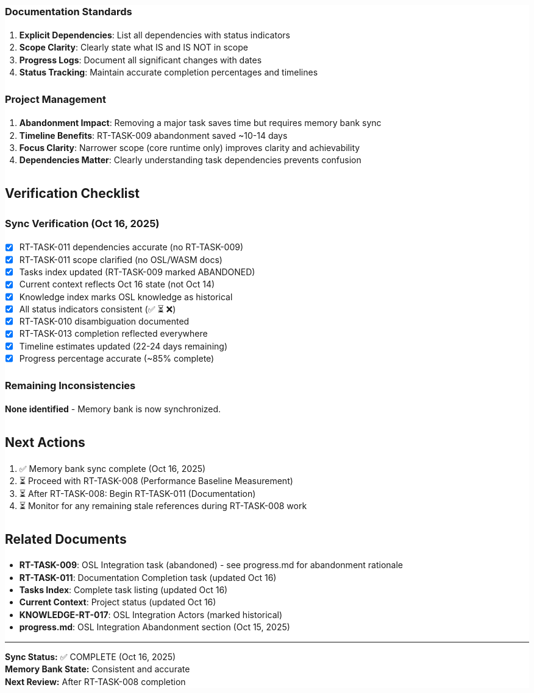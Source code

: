 ### Documentation Standards

1. **Explicit Dependencies**: List all dependencies with status indicators
2. **Scope Clarity**: Clearly state what IS and IS NOT in scope
3. **Progress Logs**: Document all significant changes with dates
4. **Status Tracking**: Maintain accurate completion percentages and timelines

### Project Management

1. **Abandonment Impact**: Removing a major task saves time but requires memory bank sync
2. **Timeline Benefits**: RT-TASK-009 abandonment saved ~10-14 days
3. **Focus Clarity**: Narrower scope (core runtime only) improves clarity and achievability
4. **Dependencies Matter**: Clearly understanding task dependencies prevents confusion

## Verification Checklist

### Sync Verification (Oct 16, 2025)

- [x] RT-TASK-011 dependencies accurate (no RT-TASK-009)
- [x] RT-TASK-011 scope clarified (no OSL/WASM docs)
- [x] Tasks index updated (RT-TASK-009 marked ABANDONED)
- [x] Current context reflects Oct 16 state (not Oct 14)
- [x] Knowledge index marks OSL knowledge as historical
- [x] All status indicators consistent (✅ ⏳ ❌)
- [x] RT-TASK-010 disambiguation documented
- [x] RT-TASK-013 completion reflected everywhere
- [x] Timeline estimates updated (22-24 days remaining)
- [x] Progress percentage accurate (~85% complete)

### Remaining Inconsistencies

**None identified** - Memory bank is now synchronized.

## Next Actions

1. ✅ Memory bank sync complete (Oct 16, 2025)
2. ⏳ Proceed with RT-TASK-008 (Performance Baseline Measurement)
3. ⏳ After RT-TASK-008: Begin RT-TASK-011 (Documentation)
4. ⏳ Monitor for any remaining stale references during RT-TASK-008 work

## Related Documents

- **RT-TASK-009**: OSL Integration task (abandoned) - see progress.md for abandonment rationale
- **RT-TASK-011**: Documentation Completion task (updated Oct 16)
- **Tasks Index**: Complete task listing (updated Oct 16)
- **Current Context**: Project status (updated Oct 16)
- **KNOWLEDGE-RT-017**: OSL Integration Actors (marked historical)
- **progress.md**: OSL Integration Abandonment section (Oct 15, 2025)

---

**Sync Status:** ✅ COMPLETE (Oct 16, 2025)  
**Memory Bank State:** Consistent and accurate  
**Next Review:** After RT-TASK-008 completion
